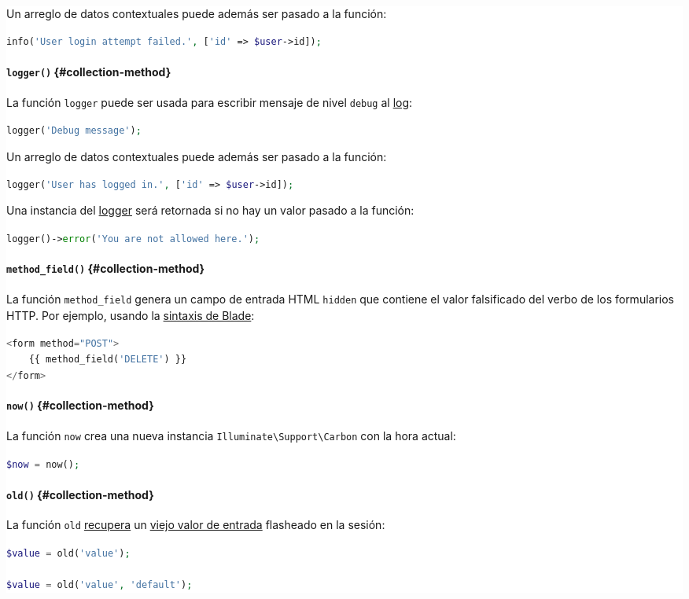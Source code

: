 Un arreglo de datos contextuales puede además ser pasado a la función:

```php
info('User login attempt failed.', ['id' => $user->id]);
```

<a name="method-logger"></a>
#### `logger()` {#collection-method}

La función `logger` puede ser usada para escribir mensaje de nivel `debug` al [log](/logging.html):

```php
logger('Debug message');
```

Un arreglo de datos contextuales puede además ser pasado a la función:

```php
logger('User has logged in.', ['id' => $user->id]);
```

Una instancia del [logger](/errors.html#logging) será retornada si no hay un valor pasado a la función:

```php
logger()->error('You are not allowed here.');
```

<a name="method-method-field"></a>
#### `method_field()` {#collection-method}

La función `method_field` genera un campo de entrada HTML `hidden` que contiene el valor falsificado del verbo de los formularios HTTP. Por ejemplo, usando la [sintaxis de Blade](/blade.html):

```php
<form method="POST">
    {{ method_field('DELETE') }}
</form>
```

<a name="method-now"></a>
#### `now()` {#collection-method}

La función `now` crea una nueva instancia `Illuminate\Support\Carbon` con la hora actual:

```php
$now = now();
```

<a name="method-old"></a>
#### `old()` {#collection-method}

La función `old` [recupera](/requests.html#retrieving-input) un [viejo valor de entrada](/requests.html#old-input) flasheado en la sesión:

```php
$value = old('value');
    
$value = old('value', 'default');
```
